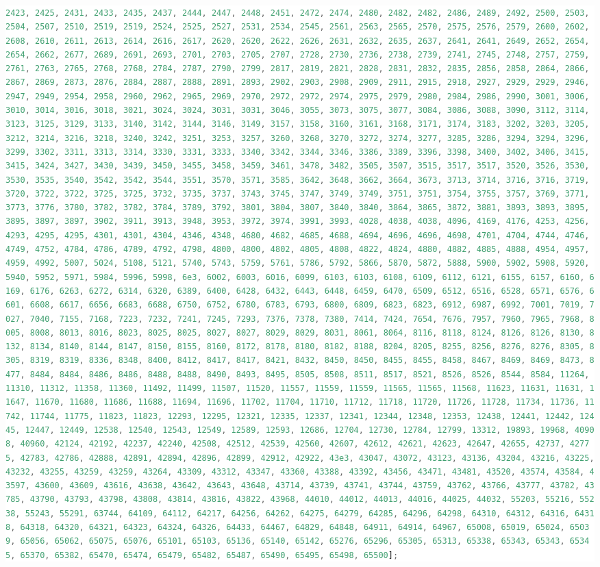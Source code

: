 ```javascript
2423, 2425, 2431, 2433, 2435, 2437, 2444, 2447, 2448, 2451, 2472, 2474, 2480, 2482, 2482, 2486, 2489, 2492, 2500, 2503, 2504, 2507, 2510, 2519, 2519, 2524, 2525, 2527, 2531, 2534, 2545, 2561, 2563, 2565, 2570, 2575, 2576, 2579, 2600, 2602, 2608, 2610, 2611, 2613, 2614, 2616, 2617, 2620, 2620, 2622, 2626, 2631, 2632, 2635, 2637, 2641, 2641, 2649, 2652, 2654, 2654, 2662, 2677, 2689, 2691, 2693, 2701, 2703, 2705, 2707, 2728, 2730, 2736, 2738, 2739, 2741, 2745, 2748, 2757, 2759, 2761, 2763, 2765, 2768, 2768, 2784, 2787, 2790, 2799, 2817, 2819, 2821, 2828, 2831, 2832, 2835, 2856, 2858, 2864, 2866, 2867, 2869, 2873, 2876, 2884, 2887, 2888, 2891, 2893, 2902, 2903, 2908, 2909, 2911, 2915, 2918, 2927, 2929, 2929, 2946, 2947, 2949, 2954, 2958, 2960, 2962, 2965, 2969, 2970, 2972, 2972, 2974, 2975, 2979, 2980, 2984, 2986, 2990, 3001, 3006, 3010, 3014, 3016, 3018, 3021, 3024, 3024, 3031, 3031, 3046, 3055, 3073, 3075, 3077, 3084, 3086, 3088, 3090, 3112, 3114, 3123, 3125, 3129, 3133, 3140, 3142, 3144, 3146, 3149, 3157, 3158, 3160, 3161, 3168, 3171, 3174, 3183, 3202, 3203, 3205, 3212, 3214, 3216, 3218, 3240, 3242, 3251, 3253, 3257, 3260, 3268, 3270, 3272, 3274, 3277, 3285, 3286, 3294, 3294, 3296, 3299, 3302, 3311, 3313, 3314, 3330, 3331, 3333, 3340, 3342, 3344, 3346, 3386, 3389, 3396, 3398, 3400, 3402, 3406, 3415, 3415, 3424, 3427, 3430, 3439, 3450, 3455, 3458, 3459, 3461, 3478, 3482, 3505, 3507, 3515, 3517, 3517, 3520, 3526, 3530, 3530, 3535, 3540, 3542, 3542, 3544, 3551, 3570, 3571, 3585, 3642, 3648, 3662, 3664, 3673, 3713, 3714, 3716, 3716, 3719, 3720, 3722, 3722, 3725, 3725, 3732, 3735, 3737, 3743, 3745, 3747, 3749, 3749, 3751, 3751, 3754, 3755, 3757, 3769, 3771, 3773, 3776, 3780, 3782, 3782, 3784, 3789, 3792, 3801, 3804, 3807, 3840, 3840, 3864, 3865, 3872, 3881, 3893, 3893, 3895, 3895, 3897, 3897, 3902, 3911, 3913, 3948, 3953, 3972, 3974, 3991, 3993, 4028, 4038, 4038, 4096, 4169, 4176, 4253, 4256, 4293, 4295, 4295, 4301, 4301, 4304, 4346, 4348, 4680, 4682, 4685, 4688, 4694, 4696, 4696, 4698, 4701, 4704, 4744, 4746, 4749, 4752, 4784, 4786, 4789, 4792, 4798, 4800, 4800, 4802, 4805, 4808, 4822, 4824, 4880, 4882, 4885, 4888, 4954, 4957, 4959, 4992, 5007, 5024, 5108, 5121, 5740, 5743, 5759, 5761, 5786, 5792, 5866, 5870, 5872, 5888, 5900, 5902, 5908, 5920, 5940, 5952, 5971, 5984, 5996, 5998, 6e3, 6002, 6003, 6016, 6099, 6103, 6103, 6108, 6109, 6112, 6121, 6155, 6157, 6160, 6169, 6176, 6263, 6272, 6314, 6320, 6389, 6400, 6428, 6432, 6443, 6448, 6459, 6470, 6509, 6512, 6516, 6528, 6571, 6576, 6601, 6608, 6617, 6656, 6683, 6688, 6750, 6752, 6780, 6783, 6793, 6800, 6809, 6823, 6823, 6912, 6987, 6992, 7001, 7019, 7027, 7040, 7155, 7168, 7223, 7232, 7241, 7245, 7293, 7376, 7378, 7380, 7414, 7424, 7654, 7676, 7957, 7960, 7965, 7968, 8005, 8008, 8013, 8016, 8023, 8025, 8025, 8027, 8027, 8029, 8029, 8031, 8061, 8064, 8116, 8118, 8124, 8126, 8126, 8130, 8132, 8134, 8140, 8144, 8147, 8150, 8155, 8160, 8172, 8178, 8180, 8182, 8188, 8204, 8205, 8255, 8256, 8276, 8276, 8305, 8305, 8319, 8319, 8336, 8348, 8400, 8412, 8417, 8417, 8421, 8432, 8450, 8450, 8455, 8455, 8458, 8467, 8469, 8469, 8473, 8477, 8484, 8484, 8486, 8486, 8488, 8488, 8490, 8493, 8495, 8505, 8508, 8511, 8517, 8521, 8526, 8526, 8544, 8584, 11264, 11310, 11312, 11358, 11360, 11492, 11499, 11507, 11520, 11557, 11559, 11559, 11565, 11565, 11568, 11623, 11631, 11631, 11647, 11670, 11680, 11686, 11688, 11694, 11696, 11702, 11704, 11710, 11712, 11718, 11720, 11726, 11728, 11734, 11736, 11742, 11744, 11775, 11823, 11823, 12293, 12295, 12321, 12335, 12337, 12341, 12344, 12348, 12353, 12438, 12441, 12442, 12445, 12447, 12449, 12538, 12540, 12543, 12549, 12589, 12593, 12686, 12704, 12730, 12784, 12799, 13312, 19893, 19968, 40908, 40960, 42124, 42192, 42237, 42240, 42508, 42512, 42539, 42560, 42607, 42612, 42621, 42623, 42647, 42655, 42737, 42775, 42783, 42786, 42888, 42891, 42894, 42896, 42899, 42912, 42922, 43e3, 43047, 43072, 43123, 43136, 43204, 43216, 43225, 43232, 43255, 43259, 43259, 43264, 43309, 43312, 43347, 43360, 43388, 43392, 43456, 43471, 43481, 43520, 43574, 43584, 43597, 43600, 43609, 43616, 43638, 43642, 43643, 43648, 43714, 43739, 43741, 43744, 43759, 43762, 43766, 43777, 43782, 43785, 43790, 43793, 43798, 43808, 43814, 43816, 43822, 43968, 44010, 44012, 44013, 44016, 44025, 44032, 55203, 55216, 55238, 55243, 55291, 63744, 64109, 64112, 64217, 64256, 64262, 64275, 64279, 64285, 64296, 64298, 64310, 64312, 64316, 64318, 64318, 64320, 64321, 64323, 64324, 64326, 64433, 64467, 64829, 64848, 64911, 64914, 64967, 65008, 65019, 65024, 65039, 65056, 65062, 65075, 65076, 65101, 65103, 65136, 65140, 65142, 65276, 65296, 65305, 65313, 65338, 65343, 65343, 65345, 65370, 65382, 65470, 65474, 65479, 65482, 65487, 65490, 65495, 65498, 65500];
```